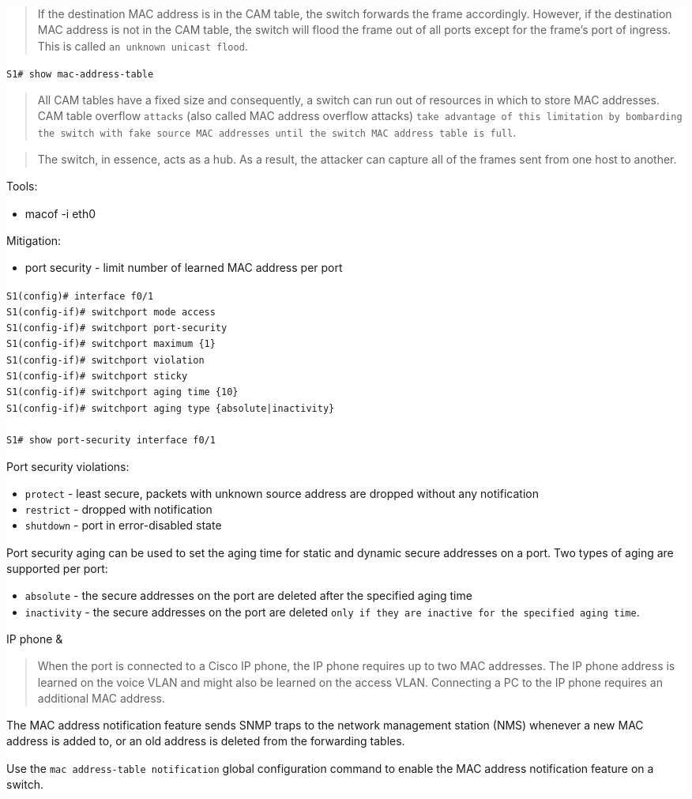 >If the destination MAC address is in the CAM table, the switch forwards the frame accordingly. However, if the destination MAC address is not in the CAM table, the switch will flood the frame out of all ports except for the frame’s port of ingress. This is called `an unknown unicast flood`.

```
S1# show mac-address-table
```

>All CAM tables have a fixed size and consequently, a switch can run out of resources in which to store MAC addresses. CAM table overflow `attacks` (also called MAC address overflow attacks) `take advantage of this limitation by bombarding the switch with fake source MAC addresses until the switch MAC address table is full`.

>The switch, in essence, acts as a hub. As a result, the attacker can capture all of the frames sent from one host to another.

Tools:
- macof -i eth0

Mitigation:
- port security - limit number of learned MAC address per port

```
S1(config)# interface f0/1
S1(config-if)# switchport mode access
S1(config-if)# switchport port-security
S1(config-if)# switchport maximum {1}
S1(config-if)# switchport violation 
S1(config-if)# switchport sticky
S1(config-if)# switchport aging time {10}
S1(config-if)# switchport aging type {absolute|inactivity}

S1# show port-security interface f0/1
```

Port security violations:
- `protect` - least secure, packets with unknown source address are dropped without any notification
- `restrict` - dropped with notification
- `shutdown` - port in error-disabled state

Port security aging can be used to set the aging time for static and dynamic secure addresses on a port. Two types of aging are supported per port:
- `absolute` - the secure addresses on the port are deleted after the specified aging time
- `inactivity` - the secure addresses on the port are deleted `only if they are inactive for the specified aging time`.

IP phone & 

>When the port is connected to a Cisco IP phone, the IP phone requires up to two MAC addresses. The IP phone address is learned on the voice VLAN and might also be learned on the access VLAN. Connecting a PC to the IP phone requires an additional MAC address.

The MAC address notification feature sends SNMP traps to the network management station (NMS) whenever a new MAC address is added to, or an old address is deleted from the forwarding tables.

Use the `mac address-table notification` global configuration command to enable the MAC address notification feature on a switch.
